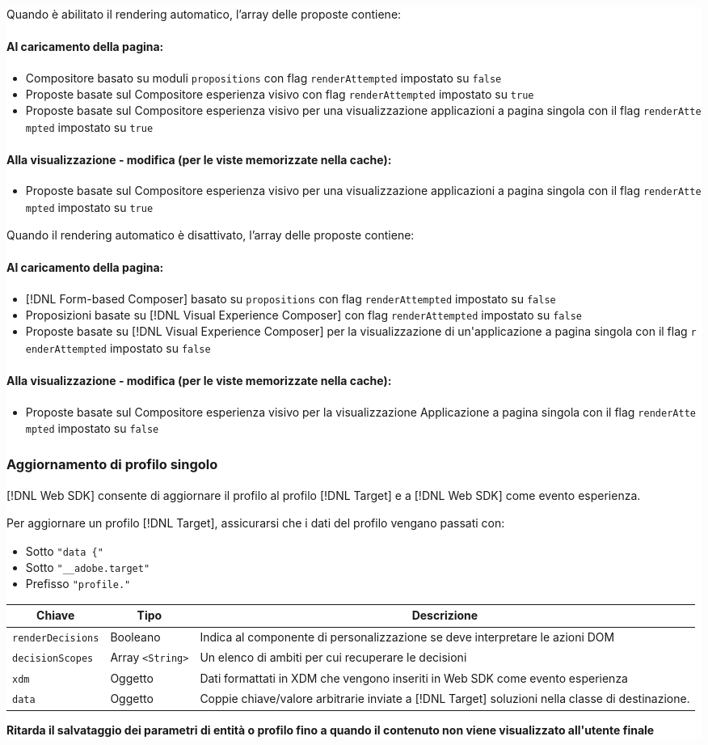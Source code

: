 Quando è abilitato il rendering automatico, l’array delle proposte contiene:

#### Al caricamento della pagina:

* Compositore basato su moduli `propositions` con flag `renderAttempted` impostato su `false`
* Proposte basate sul Compositore esperienza visivo con flag `renderAttempted` impostato su `true`
* Proposte basate sul Compositore esperienza visivo per una visualizzazione applicazioni a pagina singola con il flag `renderAttempted` impostato su `true`

#### Alla visualizzazione - modifica (per le viste memorizzate nella cache):

* Proposte basate sul Compositore esperienza visivo per una visualizzazione applicazioni a pagina singola con il flag `renderAttempted` impostato su `true`

Quando il rendering automatico è disattivato, l’array delle proposte contiene:

#### Al caricamento della pagina:

* [!DNL Form-based Composer] basato su `propositions` con flag `renderAttempted` impostato su `false`
* Proposizioni basate su [!DNL Visual Experience Composer] con flag `renderAttempted` impostato su `false`
* Proposte basate su [!DNL Visual Experience Composer] per la visualizzazione di un&#39;applicazione a pagina singola con il flag `renderAttempted` impostato su `false`

#### Alla visualizzazione - modifica (per le viste memorizzate nella cache):

* Proposte basate sul Compositore esperienza visivo per la visualizzazione Applicazione a pagina singola con il flag `renderAttempted` impostato su `false`

### Aggiornamento di profilo singolo

[!DNL Web SDK] consente di aggiornare il profilo al profilo [!DNL Target] e a [!DNL Web SDK] come evento esperienza.

Per aggiornare un profilo [!DNL Target], assicurarsi che i dati del profilo vengano passati con:

* Sotto `"data {"`
* Sotto `"__adobe.target"`
* Prefisso `"profile."`

| Chiave | Tipo | Descrizione |
| --- | --- | --- |
| `renderDecisions` | Booleano | Indica al componente di personalizzazione se deve interpretare le azioni DOM |
| `decisionScopes` | Array `<String>` | Un elenco di ambiti per cui recuperare le decisioni |
| `xdm` | Oggetto | Dati formattati in XDM che vengono inseriti in Web SDK come evento esperienza |
| `data` | Oggetto | Coppie chiave/valore arbitrarie inviate a [!DNL Target] soluzioni nella classe di destinazione. |



**Ritarda il salvataggio dei parametri di entità o profilo fino a quando il contenuto non viene visualizzato all&#39;utente finale**
